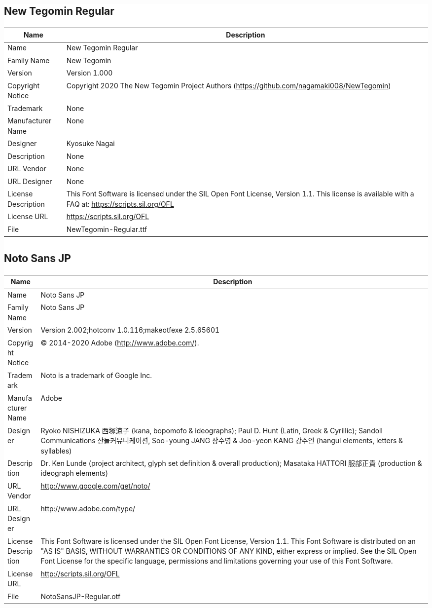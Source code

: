 ## New Tegomin Regular

| Name | Description |
| -----| ----------- |
| Name | New Tegomin Regular |
| Family Name | New Tegomin |
| Version | Version 1.000 |
| Copyright Notice | Copyright 2020 The New Tegomin Project Authors (https://github.com/nagamaki008/NewTegomin) |
| Trademark | None |
| Manufacturer Name | None |
| Designer | Kyosuke Nagai |
| Description | None |
| URL Vendor | None |
| URL Designer | None |
| License Description | This Font Software is licensed under the SIL Open Font License, Version 1.1. This license is available with a FAQ at: https://scripts.sil.org/OFL |
| License URL | https://scripts.sil.org/OFL |
| File | NewTegomin-Regular.ttf |

## Noto Sans JP

| Name | Description |
| -----| ----------- |
| Name | Noto Sans JP |
| Family Name | Noto Sans JP |
| Version | Version 2.002;hotconv 1.0.116;makeotfexe 2.5.65601 |
| Copyright Notice | © 2014-2020 Adobe (http://www.adobe.com/). |
| Trademark | Noto is a trademark of Google Inc. |
| Manufacturer Name | Adobe |
| Designer | Ryoko NISHIZUKA 西塚涼子 (kana, bopomofo &amp; ideographs); Paul D. Hunt (Latin, Greek &amp; Cyrillic); Sandoll Communications 산돌커뮤니케이션, Soo-young JANG 장수영 &amp; Joo-yeon KANG 강주연 (hangul elements, letters &amp; syllables) |
| Description | Dr. Ken Lunde (project architect, glyph set definition &amp; overall production); Masataka HATTORI 服部正貴 (production &amp; ideograph elements) |
| URL Vendor | http://www.google.com/get/noto/ |
| URL Designer | http://www.adobe.com/type/ |
| License Description | This Font Software is licensed under the SIL Open Font License, Version 1.1. This Font Software is distributed on an &quot;AS IS&quot; BASIS, WITHOUT WARRANTIES OR CONDITIONS OF ANY KIND, either express or implied. See the SIL Open Font License for the specific language, permissions and limitations governing your use of this Font Software. |
| License URL | http://scripts.sil.org/OFL |
| File | NotoSansJP-Regular.otf |

